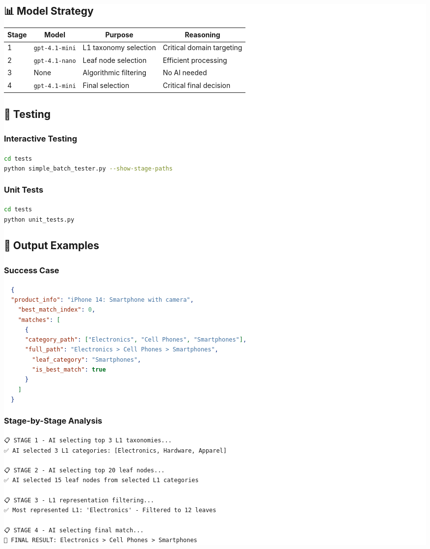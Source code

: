 ## 📊 Model Strategy

| Stage | Model | Purpose | Reasoning |
|-------|-------|---------|-----------|
| 1 | `gpt-4.1-mini` | L1 taxonomy selection | Critical domain targeting |
| 2 | `gpt-4.1-nano` | Leaf node selection | Efficient processing |
| 3 | None | Algorithmic filtering | No AI needed |
| 4 | `gpt-4.1-mini` | Final selection | Critical final decision |

## 🧪 Testing

### Interactive Testing
```bash
cd tests
python simple_batch_tester.py --show-stage-paths
```

### Unit Tests
```bash
cd tests
python unit_tests.py
```

## 📝 Output Examples

### Success Case
```json
  {
  "product_info": "iPhone 14: Smartphone with camera",
    "best_match_index": 0,
    "matches": [
      {
      "category_path": ["Electronics", "Cell Phones", "Smartphones"],
      "full_path": "Electronics > Cell Phones > Smartphones",
        "leaf_category": "Smartphones",
        "is_best_match": true
      }
    ]
  }
```

### Stage-by-Stage Analysis
```
📋 STAGE 1 - AI selecting top 3 L1 taxonomies...
✅ AI selected 3 L1 categories: [Electronics, Hardware, Apparel]

📋 STAGE 2 - AI selecting top 20 leaf nodes...
✅ AI selected 15 leaf nodes from selected L1 categories

📋 STAGE 3 - L1 representation filtering...
✅ Most represented L1: 'Electronics' - Filtered to 12 leaves

📋 STAGE 4 - AI selecting final match...
🎯 FINAL RESULT: Electronics > Cell Phones > Smartphones
```
